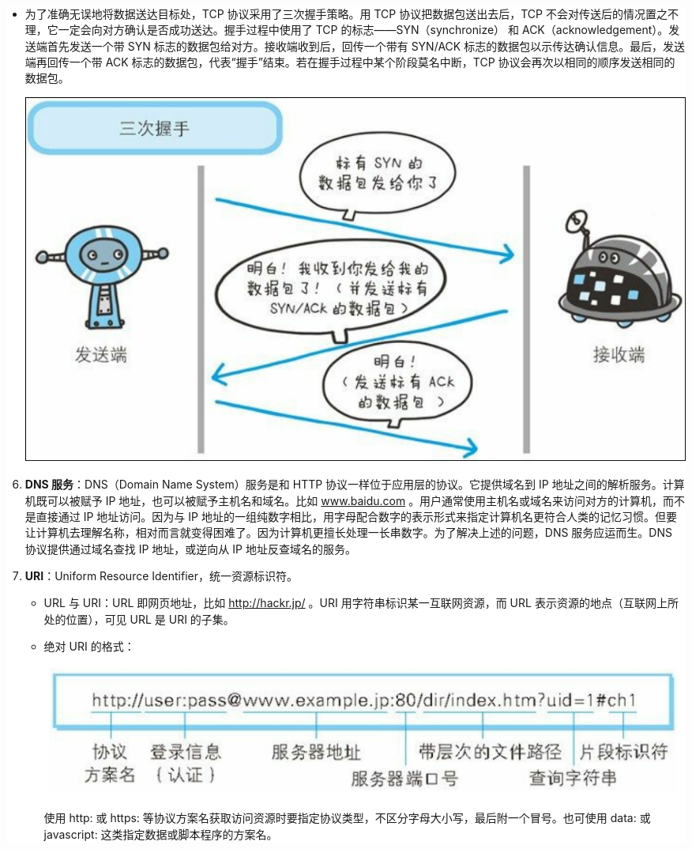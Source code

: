   - 为了准确无误地将数据送达目标处，TCP 协议采用了三次握手策略。用 TCP 协议把数据包送出去后，TCP 不会对传送后的情况置之不理，它一定会向对方确认是否成功送达。握手过程中使用了 TCP 的标志——SYN（synchronize） 和 ACK（acknowledgement）。发送端首先发送一个带 SYN 标志的数据包给对方。接收端收到后，回传一个带有 SYN/ACK 标志的数据包以示传达确认信息。最后，发送端再回传一个带 ACK 标志的数据包，代表“握手”结束。若在握手过程中某个阶段莫名中断，TCP 协议会再次以相同的顺序发送相同的数据包。

     ![](img/4.png)

6. **DNS 服务**：DNS（Domain Name System）服务是和 HTTP 协议一样位于应用层的协议。它提供域名到 IP 地址之间的解析服务。计算机既可以被赋予 IP 地址，也可以被赋予主机名和域名。比如 www.baidu.com 。用户通常使用主机名或域名来访问对方的计算机，而不是直接通过 IP 地址访问。因为与 IP 地址的一组纯数字相比，用字母配合数字的表示形式来指定计算机名更符合人类的记忆习惯。但要让计算机去理解名称，相对而言就变得困难了。因为计算机更擅长处理一长串数字。为了解决上述的问题，DNS 服务应运而生。DNS 协议提供通过域名查找 IP 地址，或逆向从 IP 地址反查域名的服务。

7. **URI**：Uniform Resource Identifier，统一资源标识符。

   - URL 与 URI：URL 即网页地址，比如 http://hackr.jp/ 。URI 用字符串标识某一互联网资源，而 URL 表示资源的地点（互联网上所处的位置），可见 URL 是 URI 的子集。

   - 绝对 URI 的格式：

     ![](img/5.png)

     使用 http: 或 https: 等协议方案名获取访问资源时要指定协议类型，不区分字母大小写，最后附一个冒号。也可使用 data: 或 javascript: 这类指定数据或脚本程序的方案名。
